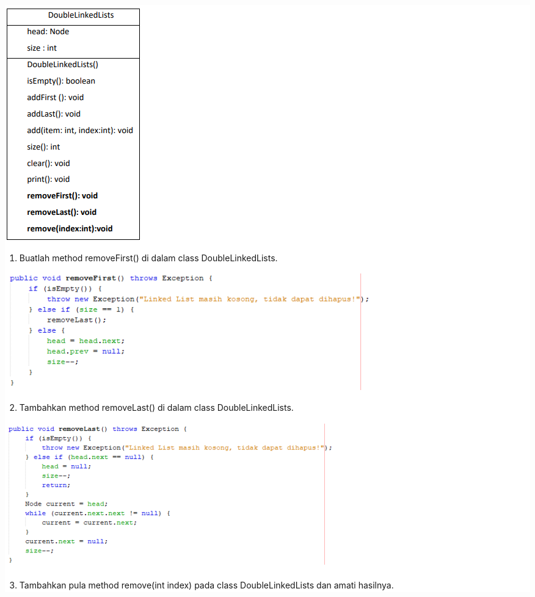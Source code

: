 <img src="img/12311.png">

1. Buatlah method removeFirst() di dalam class DoubleLinkedLists.

<img src="img/12312.png">

2. Tambahkan method removeLast() di dalam class DoubleLinkedLists.

<img src="img/12313.png">

3. Tambahkan pula method remove(int index) pada class DoubleLinkedLists dan amati hasilnya.
